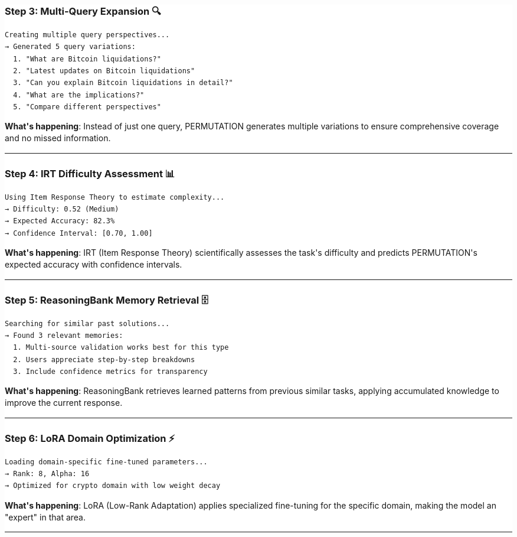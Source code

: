 
### **Step 3: Multi-Query Expansion** 🔍
```
Creating multiple query perspectives...
→ Generated 5 query variations:
  1. "What are Bitcoin liquidations?"
  2. "Latest updates on Bitcoin liquidations"
  3. "Can you explain Bitcoin liquidations in detail?"
  4. "What are the implications?"
  5. "Compare different perspectives"
```

**What's happening**: Instead of just one query, PERMUTATION generates multiple variations to ensure comprehensive coverage and no missed information.

---

### **Step 4: IRT Difficulty Assessment** 📊
```
Using Item Response Theory to estimate complexity...
→ Difficulty: 0.52 (Medium)
→ Expected Accuracy: 82.3%
→ Confidence Interval: [0.70, 1.00]
```

**What's happening**: IRT (Item Response Theory) scientifically assesses the task's difficulty and predicts PERMUTATION's expected accuracy with confidence intervals.

---

### **Step 5: ReasoningBank Memory Retrieval** 🗄️
```
Searching for similar past solutions...
→ Found 3 relevant memories:
  1. Multi-source validation works best for this type
  2. Users appreciate step-by-step breakdowns
  3. Include confidence metrics for transparency
```

**What's happening**: ReasoningBank retrieves learned patterns from previous similar tasks, applying accumulated knowledge to improve the current response.

---

### **Step 6: LoRA Domain Optimization** ⚡
```
Loading domain-specific fine-tuned parameters...
→ Rank: 8, Alpha: 16
→ Optimized for crypto domain with low weight decay
```

**What's happening**: LoRA (Low-Rank Adaptation) applies specialized fine-tuning for the specific domain, making the model an "expert" in that area.

---
